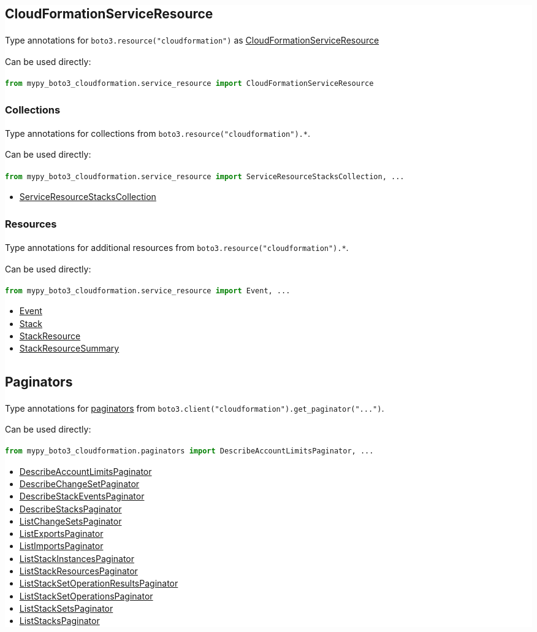


## CloudFormationServiceResource

Type annotations for  `boto3.resource("cloudformation")` as [CloudFormationServiceResource](./service_resource.md)

Can be used directly:

```python
from mypy_boto3_cloudformation.service_resource import CloudFormationServiceResource
```


### Collections

Type annotations for collections from `boto3.resource("cloudformation").*`.

Can be used directly:

```python
from mypy_boto3_cloudformation.service_resource import ServiceResourceStacksCollection, ...
```

- [ServiceResourceStacksCollection](./service_resource.md#cloudformationserviceresource.stacks)




### Resources

Type annotations for additional resources from `boto3.resource("cloudformation").*`.

Can be used directly:

```python
from mypy_boto3_cloudformation.service_resource import Event, ...
```

- [Event](./service_resource.md#event)
- [Stack](./service_resource.md#stack)
- [StackResource](./service_resource.md#stackresource)
- [StackResourceSummary](./service_resource.md#stackresourcesummary)





## Paginators

Type annotations for [paginators](./paginators.md) from `boto3.client("cloudformation").get_paginator("...")`.

Can be used directly:

```python
from mypy_boto3_cloudformation.paginators import DescribeAccountLimitsPaginator, ...
```

- [DescribeAccountLimitsPaginator](./paginators.md#describeaccountlimitspaginator)
- [DescribeChangeSetPaginator](./paginators.md#describechangesetpaginator)
- [DescribeStackEventsPaginator](./paginators.md#describestackeventspaginator)
- [DescribeStacksPaginator](./paginators.md#describestackspaginator)
- [ListChangeSetsPaginator](./paginators.md#listchangesetspaginator)
- [ListExportsPaginator](./paginators.md#listexportspaginator)
- [ListImportsPaginator](./paginators.md#listimportspaginator)
- [ListStackInstancesPaginator](./paginators.md#liststackinstancespaginator)
- [ListStackResourcesPaginator](./paginators.md#liststackresourcespaginator)
- [ListStackSetOperationResultsPaginator](./paginators.md#liststacksetoperationresultspaginator)
- [ListStackSetOperationsPaginator](./paginators.md#liststacksetoperationspaginator)
- [ListStackSetsPaginator](./paginators.md#liststacksetspaginator)
- [ListStacksPaginator](./paginators.md#liststackspaginator)
